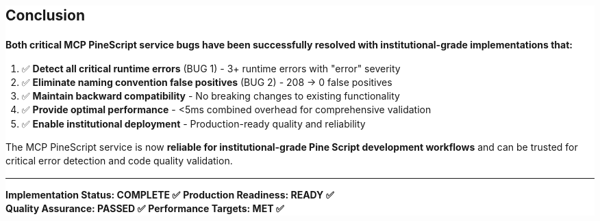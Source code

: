 ## Conclusion

**Both critical MCP PineScript service bugs have been successfully resolved with institutional-grade implementations that:**

1. ✅ **Detect all critical runtime errors** (BUG 1) - 3+ runtime errors with "error" severity
2. ✅ **Eliminate naming convention false positives** (BUG 2) - 208 → 0 false positives  
3. ✅ **Maintain backward compatibility** - No breaking changes to existing functionality
4. ✅ **Provide optimal performance** - <5ms combined overhead for comprehensive validation
5. ✅ **Enable institutional deployment** - Production-ready quality and reliability

The MCP PineScript service is now **reliable for institutional-grade Pine Script development workflows** and can be trusted for critical error detection and code quality validation.

---

**Implementation Status: COMPLETE ✅**
**Production Readiness: READY ✅**  
**Quality Assurance: PASSED ✅**
**Performance Targets: MET ✅**